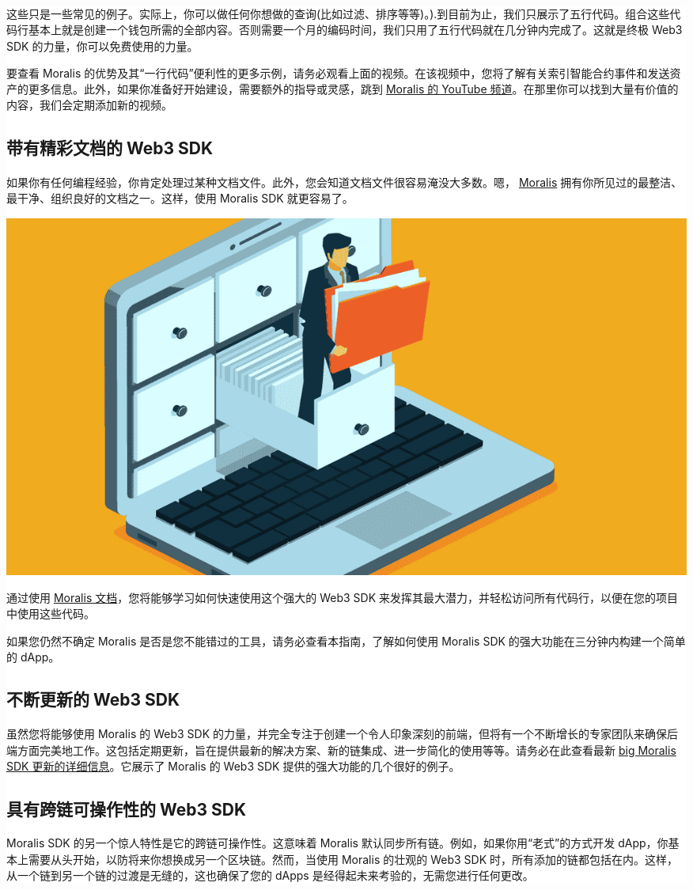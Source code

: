这些只是一些常见的例子。实际上，你可以做任何你想做的查询(比如过滤、排序等等)。).到目前为止，我们只展示了五行代码。组合这些代码行基本上就是创建一个钱包所需的全部内容。否则需要一个月的编码时间，我们只用了五行代码就在几分钟内完成了。这就是终极 Web3 SDK 的力量，你可以免费使用的力量。

要查看 Moralis 的优势及其“一行代码”便利性的更多示例，请务必观看上面的视频。在该视频中，您将了解有关索引智能合约事件和发送资产的更多信息。此外，如果你准备好开始建设，需要额外的指导或灵感，跳到 [Moralis 的 YouTube 频道](https://www.youtube.com/channel/UCgWS9Q3P5AxCWyQLT2kQhBw)。在那里你可以找到大量有价值的内容，我们会定期添加新的视频。

## 带有精彩文档的 Web3 SDK

如果你有任何编程经验，你肯定处理过某种文档文件。此外，您会知道文档文件很容易淹没大多数。嗯， [Moralis](https://docs.moralis.io/) 拥有你所见过的最整洁、最干净、组织良好的文档之一。这样，使用 Moralis SDK 就更容易了。

![](img/ebcb46aeeb8c12eb1d9ac877c91cdcfa.png)

通过使用 [Moralis 文档](https://docs.moralis.io/)，您将能够学习如何快速使用这个强大的 Web3 SDK 来发挥其最大潜力，并轻松访问所有代码行，以便在您的项目中使用这些代码。

如果您仍然不确定 Moralis 是否是您不能错过的工具，请务必查看本指南，了解如何使用 Moralis SDK 的强大功能在三分钟内构建一个简单的 dApp。

## 不断更新的 Web3 SDK

虽然您将能够使用 Moralis 的 Web3 SDK 的力量，并完全专注于创建一个令人印象深刻的前端，但将有一个不断增长的专家团队来确保后端方面完美地工作。这包括定期更新，旨在提供最新的解决方案、新的链集成、进一步简化的使用等等。请务必在此查看最新 [big Moralis SDK 更新的详细信息](https://www.youtube.com/watch?v=lX9A6yQXZ_8)。它展示了 Moralis 的 Web3 SDK 提供的强大功能的几个很好的例子。

## 具有跨链可操作性的 Web3 SDK

Moralis SDK 的另一个惊人特性是它的跨链可操作性。这意味着 Moralis 默认同步所有链。例如，如果你用“老式”的方式开发 dApp，你基本上需要从头开始，以防将来你想换成另一个区块链。然而，当使用 Moralis 的壮观的 Web3 SDK 时，所有添加的链都包括在内。这样，从一个链到另一个链的过渡是无缝的，这也确保了您的 dApps 是经得起未来考验的，无需您进行任何更改。
